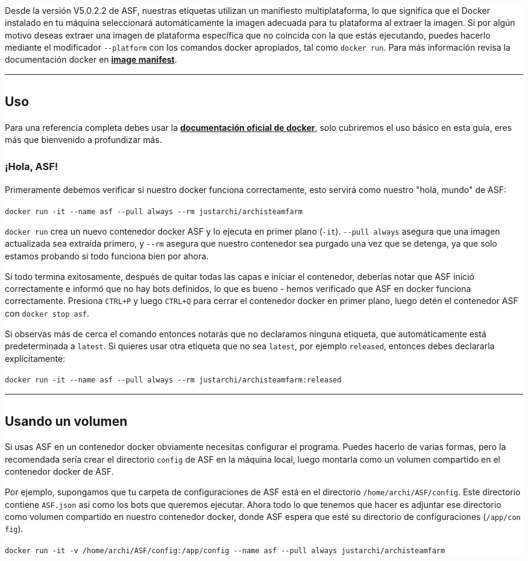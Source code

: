 Desde la versión V5.0.2.2 de ASF, nuestras etiquetas utilizan un manifiesto multiplataforma, lo que significa que el Docker instalado en tu máquina seleccionará automáticamente la imagen adecuada para tu plataforma al extraer la imagen. Si por algún motivo deseas extraer una imagen de plataforma específica que no coincida con la que estás ejecutando, puedes hacerlo mediante el modificador `--platform` con los comandos docker apropiados, tal como `docker run`. Para más información revisa la documentación docker en **[image manifest](https://docs.docker.com/registry/spec/manifest-v2-2)**.

---

## Uso

Para una referencia completa debes usar la **[documentación oficial de docker](https://docs.docker.com/engine/reference/commandline/docker)**, solo cubriremos el uso básico en esta guía, eres más que bienvenido a profundizar más.

### ¡Hola, ASF!

Primeramente debemos verificar si nuestro docker funciona correctamente, esto servirá como nuestro "hola, mundo" de ASF:

```shell
docker run -it --name asf --pull always --rm justarchi/archisteamfarm
```

`docker run` crea un nuevo contenedor docker ASF y lo ejecuta en primer plano (`-it`). `--pull always` asegura que una imagen actualizada sea extraída primero, y `--rm` asegura que nuestro contenedor sea purgado una vez que se detenga, ya que solo estamos probando si todo funciona bien por ahora.

Si todo termina exitosamente, después de quitar todas las capas e iniciar el contenedor, deberías notar que ASF inició correctamente e informó que no hay bots definidos, lo que es bueno - hemos verificado que ASF en docker funciona correctamente. Presiona `CTRL+P` y luego `CTRL+Q` para cerrar el contenedor docker en primer plano, luego detén el contenedor ASF con `docker stop asf`.

Si observas más de cerca el comando entonces notarás que no declaramos ninguna etiqueta, que automáticamente está predeterminada a `latest`. Si quieres usar otra etiqueta que no sea `latest`, por ejemplo `released`, entonces debes declararla explícitamente:

```shell
docker run -it --name asf --pull always --rm justarchi/archisteamfarm:released
```

---

## Usando un volumen

Si usas ASF en un contenedor docker obviamente necesitas configurar el programa. Puedes hacerlo de varias formas, pero la recomendada sería crear el directorio `config` de ASF en la máquina local, luego montarla como un volumen compartido en el contenedor docker de ASF.

Por ejemplo, supongamos que tu carpeta de configuraciones de ASF está en el directorio `/home/archi/ASF/config`. Este directorio contiene `ASF.json` así como los bots que queremos ejecutar. Ahora todo lo que tenemos que hacer es adjuntar ese directorio como volumen compartido en nuestro contenedor docker, donde ASF espera que esté su directorio de configuraciones (`/app/config`).

```shell
docker run -it -v /home/archi/ASF/config:/app/config --name asf --pull always justarchi/archisteamfarm
```
